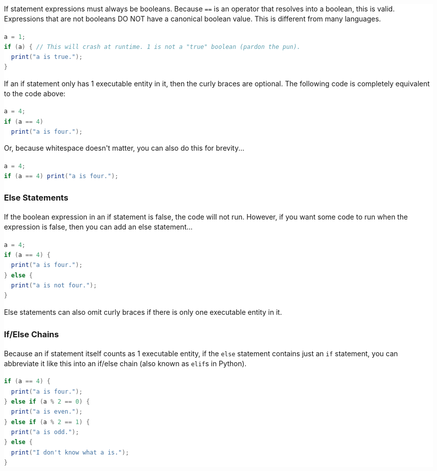 If statement expressions must always be booleans. Because `==` is an operator that resolves into a boolean, this is valid. Expressions that are not booleans DO NOT have a canonical boolean value. This is different from many languages.

```csharp
a = 1;
if (a) { // This will crash at runtime. 1 is not a "true" boolean (pardon the pun).
  print("a is true.");
}
```

If an if statement only has 1 executable entity in it, then the curly braces are optional. The following code is completely equivalent to the code above:

```csharp
a = 4;
if (a == 4)
  print("a is four.");
```

Or, because whitespace doesn't matter, you can also do this for brevity...

```csharp
a = 4;
if (a == 4) print("a is four.");
```

### Else Statements

If the boolean expression in an if statement is false, the code will not run. However, if you want some code to run when the expression is false, then you can add an else statement...

```csharp
a = 4;
if (a == 4) {
  print("a is four.");
} else {
  print("a is not four.");
}
```

Else statements can also omit curly braces if there is only one executable entity in it.

### If/Else Chains

Because an if statement itself counts as 1 executable entity, if the `else` statement contains just an `if` statement, you can abbreviate it like this into an if/else chain (also known as `elif`s in Python).

```csharp
if (a == 4) {
  print("a is four.");
} else if (a % 2 == 0) {
  print("a is even.");
} else if (a % 2 == 1) {
  print("a is odd.");
} else {
  print("I don't know what a is.");
}
```
